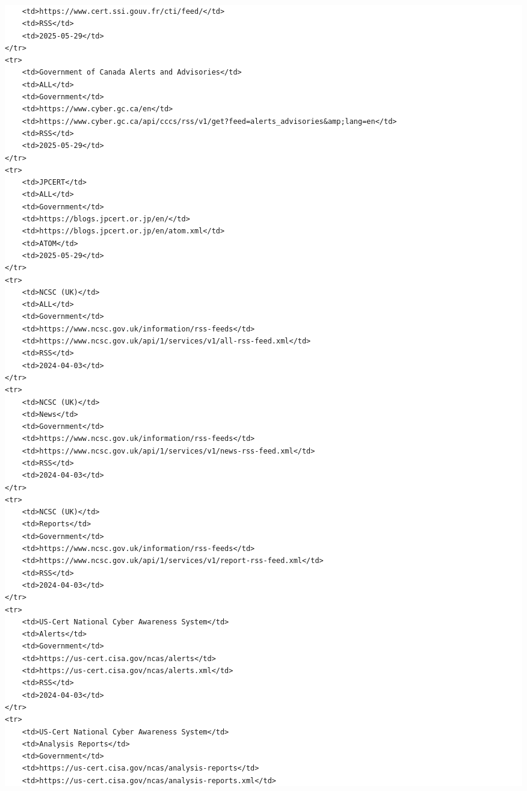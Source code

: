         <td>https://www.cert.ssi.gouv.fr/cti/feed/</td>
        <td>RSS</td>
        <td>2025-05-29</td>
    </tr>
    <tr>
        <td>Government of Canada Alerts and Advisories</td>
        <td>ALL</td>
        <td>Government</td>
        <td>https://www.cyber.gc.ca/en</td>
        <td>https://www.cyber.gc.ca/api/cccs/rss/v1/get?feed=alerts_advisories&amp;lang=en</td>
        <td>RSS</td>
        <td>2025-05-29</td>
    </tr>
    <tr>
        <td>JPCERT</td>
        <td>ALL</td>
        <td>Government</td>
        <td>https://blogs.jpcert.or.jp/en/</td>
        <td>https://blogs.jpcert.or.jp/en/atom.xml</td>
        <td>ATOM</td>
        <td>2025-05-29</td>
    </tr>
    <tr>
        <td>NCSC (UK)</td>
        <td>ALL</td>
        <td>Government</td>
        <td>https://www.ncsc.gov.uk/information/rss-feeds</td>
        <td>https://www.ncsc.gov.uk/api/1/services/v1/all-rss-feed.xml</td>
        <td>RSS</td>
        <td>2024-04-03</td>
    </tr>
    <tr>
        <td>NCSC (UK)</td>
        <td>News</td>
        <td>Government</td>
        <td>https://www.ncsc.gov.uk/information/rss-feeds</td>
        <td>https://www.ncsc.gov.uk/api/1/services/v1/news-rss-feed.xml</td>
        <td>RSS</td>
        <td>2024-04-03</td>
    </tr>
    <tr>
        <td>NCSC (UK)</td>
        <td>Reports</td>
        <td>Government</td>
        <td>https://www.ncsc.gov.uk/information/rss-feeds</td>
        <td>https://www.ncsc.gov.uk/api/1/services/v1/report-rss-feed.xml</td>
        <td>RSS</td>
        <td>2024-04-03</td>
    </tr>
    <tr>
        <td>US-Cert National Cyber Awareness System</td>
        <td>Alerts</td>
        <td>Government</td>
        <td>https://us-cert.cisa.gov/ncas/alerts</td>
        <td>https://us-cert.cisa.gov/ncas/alerts.xml</td>
        <td>RSS</td>
        <td>2024-04-03</td>
    </tr>
    <tr>
        <td>US-Cert National Cyber Awareness System</td>
        <td>Analysis Reports</td>
        <td>Government</td>
        <td>https://us-cert.cisa.gov/ncas/analysis-reports</td>
        <td>https://us-cert.cisa.gov/ncas/analysis-reports.xml</td>
